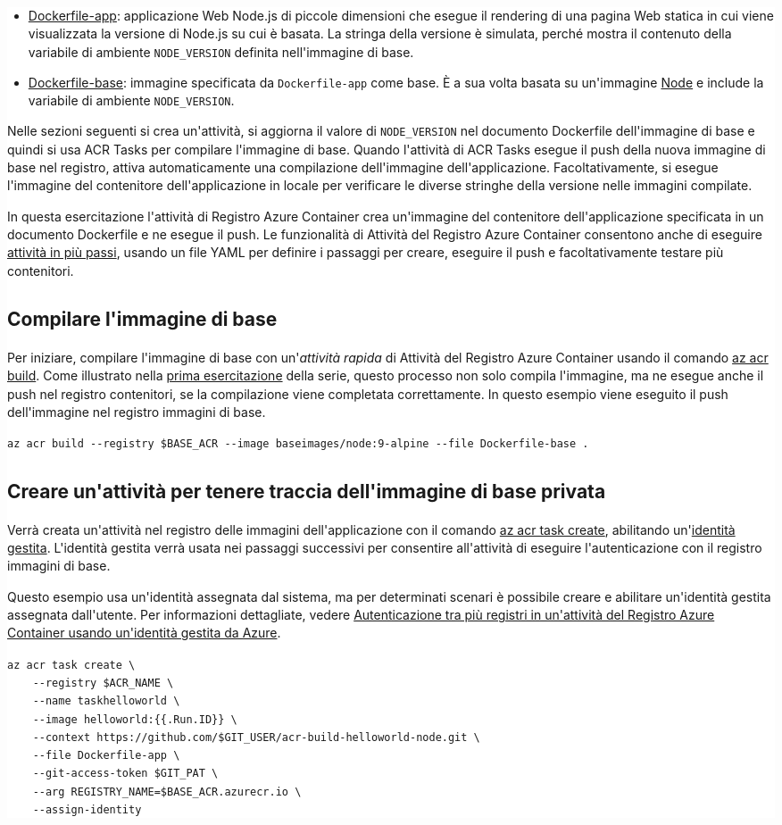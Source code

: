 * [Dockerfile-app][dockerfile-app]: applicazione Web Node.js di piccole dimensioni che esegue il rendering di una pagina Web statica in cui viene visualizzata la versione di Node.js su cui è basata. La stringa della versione è simulata, perché mostra il contenuto della variabile di ambiente `NODE_VERSION` definita nell'immagine di base.

* [Dockerfile-base][dockerfile-base]: immagine specificata da `Dockerfile-app` come base. È a sua volta basata su un'immagine [Node][base-node] e include la variabile di ambiente `NODE_VERSION`.

Nelle sezioni seguenti si crea un'attività, si aggiorna il valore di `NODE_VERSION` nel documento Dockerfile dell'immagine di base e quindi si usa ACR Tasks per compilare l'immagine di base. Quando l'attività di ACR Tasks esegue il push della nuova immagine di base nel registro, attiva automaticamente una compilazione dell'immagine dell'applicazione. Facoltativamente, si esegue l'immagine del contenitore dell'applicazione in locale per verificare le diverse stringhe della versione nelle immagini compilate.

In questa esercitazione l'attività di Registro Azure Container crea un'immagine del contenitore dell'applicazione specificata in un documento Dockerfile e ne esegue il push. Le funzionalità di Attività del Registro Azure Container consentono anche di eseguire [attività in più passi](container-registry-tasks-multi-step.md), usando un file YAML per definire i passaggi per creare, eseguire il push e facoltativamente testare più contenitori.

## <a name="build-the-base-image"></a>Compilare l'immagine di base

Per iniziare, compilare l'immagine di base con un'*attività rapida* di Attività del Registro Azure Container usando il comando [az acr build][az-acr-build]. Come illustrato nella [prima esercitazione](container-registry-tutorial-quick-task.md) della serie, questo processo non solo compila l'immagine, ma ne esegue anche il push nel registro contenitori, se la compilazione viene completata correttamente. In questo esempio viene eseguito il push dell'immagine nel registro immagini di base.

```azurecli-interactive
az acr build --registry $BASE_ACR --image baseimages/node:9-alpine --file Dockerfile-base .
```

## <a name="create-a-task-to-track-the-private-base-image"></a>Creare un'attività per tenere traccia dell'immagine di base privata

Verrà creata un'attività nel registro delle immagini dell'applicazione con il comando [az acr task create][az-acr-task-create], abilitando un'[identità gestita](container-registry-tasks-authentication-managed-identity.md). L'identità gestita verrà usata nei passaggi successivi per consentire all'attività di eseguire l'autenticazione con il registro immagini di base. 

Questo esempio usa un'identità assegnata dal sistema, ma per determinati scenari è possibile creare e abilitare un'identità gestita assegnata dall'utente. Per informazioni dettagliate, vedere [Autenticazione tra più registri in un'attività del Registro Azure Container usando un'identità gestita da Azure](container-registry-tasks-cross-registry-authentication.md).

```azurecli-interactive
az acr task create \
    --registry $ACR_NAME \
    --name taskhelloworld \
    --image helloworld:{{.Run.ID}} \
    --context https://github.com/$GIT_USER/acr-build-helloworld-node.git \
    --file Dockerfile-app \
    --git-access-token $GIT_PAT \
    --arg REGISTRY_NAME=$BASE_ACR.azurecr.io \
    --assign-identity
```


[base-alpine]: https://hub.docker.com/_/alpine/
[base-dotnet]: https://hub.docker.com/r/microsoft/dotnet/
[base-node]: https://hub.docker.com/_/node/
[base-windows]: https://hub.docker.com/r/microsoft/nanoserver/
[code-sample]: https://github.com/Azure-Samples/acr-build-helloworld-node
[dockerfile-app]: https://github.com/Azure-Samples/acr-build-helloworld-node/blob/master/Dockerfile-app
[dockerfile-base]: https://github.com/Azure-Samples/acr-build-helloworld-node/blob/master/Dockerfile-base
[azure-cli]: /cli/azure/install-azure-cli
[az-acr-build]: /cli/azure/acr#az-acr-build
[az-acr-task-create]: /cli/azure/acr/task#az-acr-task-create
[az-acr-task-update]: /cli/azure/acr/task#az-acr-task-update
[az-acr-task-run]: /cli/azure/acr/task#az-acr-task-run
[az-acr-task-show]: /cli/azure/acr/task#az-acr-task-show
[az-acr-task-credential-add]: /cli/azure/acr/task/credential#az-acr-task-credential-add
[az-acr-login]: /cli/azure/acr#az-acr-login
[az-acr-task-list-runs]: /cli/azure/acr/task#az-acr-task-list-runs
[az-acr-task]: /cli/azure/acr#az-acr-task
[az-acr-show]: /cli/azure/acr#az-acr-show
[az-role-assignment-create]: /cli/azure/role/assignment#az-role-assignment-create
[base-update-01]: ./media/container-registry-tutorial-base-image-update/base-update-01.png
[base-update-02]: ./media/container-registry-tutorial-base-image-update/base-update-02.png